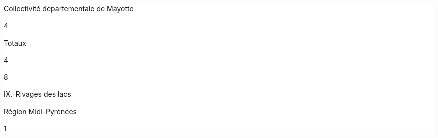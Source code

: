 Collectivité départementale de Mayotte 

</td>
      <td width="207">

</td>
      <td width="103">

4 

</td>
    </tr>
    <tr>
      <td width="295">

Totaux 

</td>
      <td width="207">

4 

</td>
      <td width="103">

8 

</td>
    </tr>
    <tr>
      <td width="295">

IX.-Rivages des lacs 

</td>
      <td width="207">

</td>
      <td width="103">

</td>
    </tr>
    <tr>
      <td width="295">

Région Midi-Pyrénées 

</td>
      <td width="207">

1 

</td>
      <td width="103">

</td>
    </tr>
    <tr>
      <td width="295">
